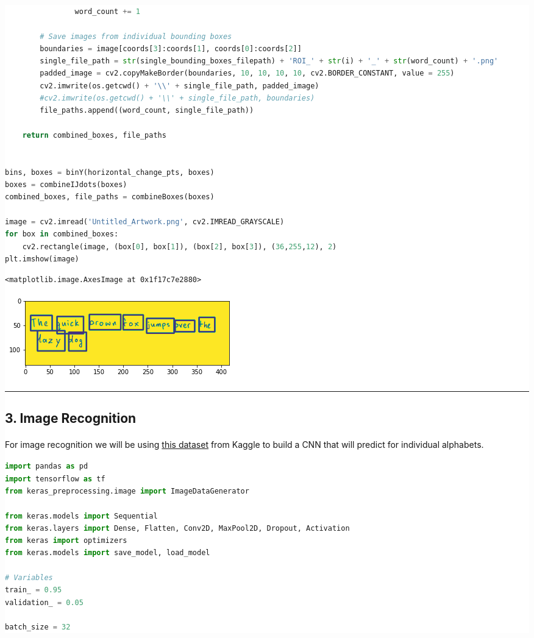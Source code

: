 ```python
                word_count += 1
                
        # Save images from individual bounding boxes
        boundaries = image[coords[3]:coords[1], coords[0]:coords[2]]
        single_file_path = str(single_bounding_boxes_filepath) + 'ROI_' + str(i) + '_' + str(word_count) + '.png'
        padded_image = cv2.copyMakeBorder(boundaries, 10, 10, 10, 10, cv2.BORDER_CONSTANT, value = 255)
        cv2.imwrite(os.getcwd() + '\\' + single_file_path, padded_image)
        #cv2.imwrite(os.getcwd() + '\\' + single_file_path, boundaries)
        file_paths.append((word_count, single_file_path))
        
    return combined_boxes, file_paths


bins, boxes = binY(horizontal_change_pts, boxes)
boxes = combineIJdots(boxes)
combined_boxes, file_paths = combineBoxes(boxes)

image = cv2.imread('Untitled_Artwork.png', cv2.IMREAD_GRAYSCALE)
for box in combined_boxes:
    cv2.rectangle(image, (box[0], box[1]), (box[2], box[3]), (36,255,12), 2) 
plt.imshow(image)
```




    <matplotlib.image.AxesImage at 0x1f17c7e2880>




    
![png](/images/handwriting_recognition/output_6_1.png)
    


***

<a id = '3'></a>
## 3. Image Recognition
For image recognition we will be using [this dataset](https://www.kaggle.com/dhruvildave/english-handwritten-characters-dataset) from Kaggle to build a CNN that will predict for individual alphabets.


```python
import pandas as pd
import tensorflow as tf
from keras_preprocessing.image import ImageDataGenerator

from keras.models import Sequential
from keras.layers import Dense, Flatten, Conv2D, MaxPool2D, Dropout, Activation
from keras import optimizers
from keras.models import save_model, load_model

# Variables
train_ = 0.95
validation_ = 0.05

batch_size = 32
```